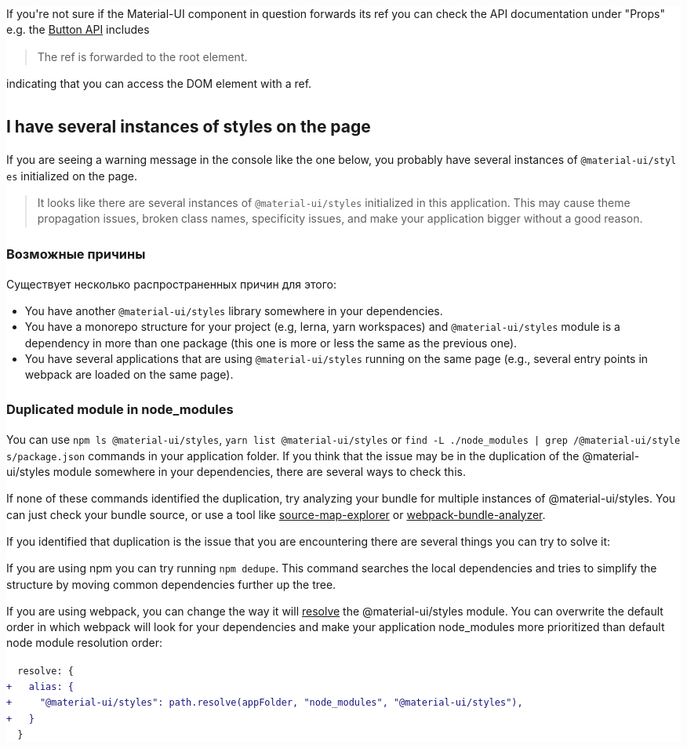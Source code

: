 If you're not sure if the Material-UI component in question forwards its ref you can check the API documentation under "Props" e.g. the [Button API](/api/button/#props) includes

> The ref is forwarded to the root element.

indicating that you can access the DOM element with a ref.

## I have several instances of styles on the page

If you are seeing a warning message in the console like the one below, you probably have several instances of `@material-ui/styles` initialized on the page.

> It looks like there are several instances of `@material-ui/styles` initialized in this application. This may cause theme propagation issues, broken class names, specificity issues, and make your application bigger without a good reason.

### Возможные причины

Существует несколько распространенных причин для этого:

- You have another `@material-ui/styles` library somewhere in your dependencies.
- You have a monorepo structure for your project (e.g, lerna, yarn workspaces) and `@material-ui/styles` module is a dependency in more than one package (this one is more or less the same as the previous one).
- You have several applications that are using `@material-ui/styles` running on the same page (e.g., several entry points in webpack are loaded on the same page).

### Duplicated module in node_modules

You can use `npm ls @material-ui/styles`, `yarn list @material-ui/styles` or `find -L ./node_modules | grep /@material-ui/styles/package.json` commands in your application folder. If you think that the issue may be in the duplication of the @material-ui/styles module somewhere in your dependencies, there are several ways to check this.

If none of these commands identified the duplication, try analyzing your bundle for multiple instances of @material-ui/styles. You can just check your bundle source, or use a tool like [source-map-explorer](https://github.com/danvk/source-map-explorer) or [webpack-bundle-analyzer](https://github.com/webpack-contrib/webpack-bundle-analyzer).

If you identified that duplication is the issue that you are encountering there are several things you can try to solve it:

If you are using npm you can try running `npm dedupe`. This command searches the local dependencies and tries to simplify the structure by moving common dependencies further up the tree.

If you are using webpack, you can change the way it will [resolve](https://webpack.js.org/configuration/resolve/#resolve-modules) the @material-ui/styles module. You can overwrite the default order in which webpack will look for your dependencies and make your application node_modules more prioritized than default node module resolution order:

```diff
  resolve: {
+   alias: {
+     "@material-ui/styles": path.resolve(appFolder, "node_modules", "@material-ui/styles"),
+   }
  }
```
